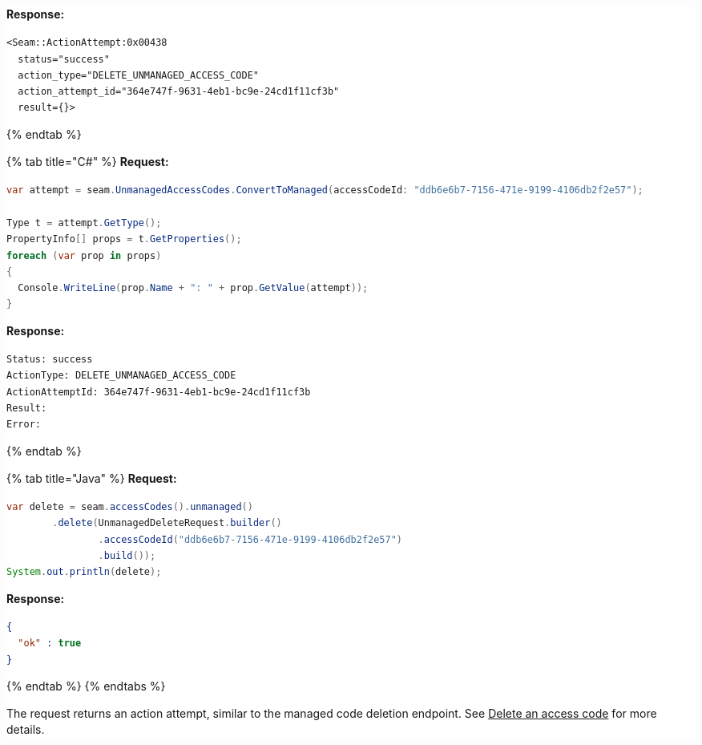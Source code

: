 **Response:**

```
<Seam::ActionAttempt:0x00438
  status="success"
  action_type="DELETE_UNMANAGED_ACCESS_CODE"
  action_attempt_id="364e747f-9631-4eb1-bc9e-24cd1f11cf3b"
  result={}>
```
{% endtab %}

{% tab title="C#" %}
**Request:**

```csharp
var attempt = seam.UnmanagedAccessCodes.ConvertToManaged(accessCodeId: "ddb6e6b7-7156-471e-9199-4106db2f2e57");

Type t = attempt.GetType();
PropertyInfo[] props = t.GetProperties();
foreach (var prop in props)
{
  Console.WriteLine(prop.Name + ": " + prop.GetValue(attempt));
}
```

**Response:**

```
Status: success
ActionType: DELETE_UNMANAGED_ACCESS_CODE
ActionAttemptId: 364e747f-9631-4eb1-bc9e-24cd1f11cf3b
Result: 
Error: 
```
{% endtab %}

{% tab title="Java" %}
**Request:**

```java
var delete = seam.accessCodes().unmanaged()
        .delete(UnmanagedDeleteRequest.builder()
                .accessCodeId("ddb6e6b7-7156-471e-9199-4106db2f2e57")
                .build());
System.out.println(delete);
```

**Response:**

```json
{
  "ok" : true
}
```
{% endtab %}
{% endtabs %}

The request returns an action attempt, similar to the managed code deletion endpoint. See [Delete an access code](../../../api-clients/access-codes/delete-an-access-code.md) for more details.
